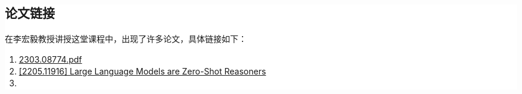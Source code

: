 <iframe title="80分鐘快速了解大型語言模型 (5:30 有咒術迴戰雷)" src="https://www.youtube.com/embed/wG8-IUtqu-s?feature=oembed" height="150" width="200" style="aspect-ratio: 1.33333 / 1; width: 100%; height: 100%;" allowfullscreen="" allow="fullscreen"></iframe>

## 论文链接

在李宏毅教授讲授这堂课程中，出现了许多论文，具体链接如下：
1. [2303.08774.pdf](https://arxiv.org/pdf/2303.08774.pdf)
2. [[2205.11916] Large Language Models are Zero-Shot Reasoners]( https://arxiv.org/abs/2205.11916 )
3. 